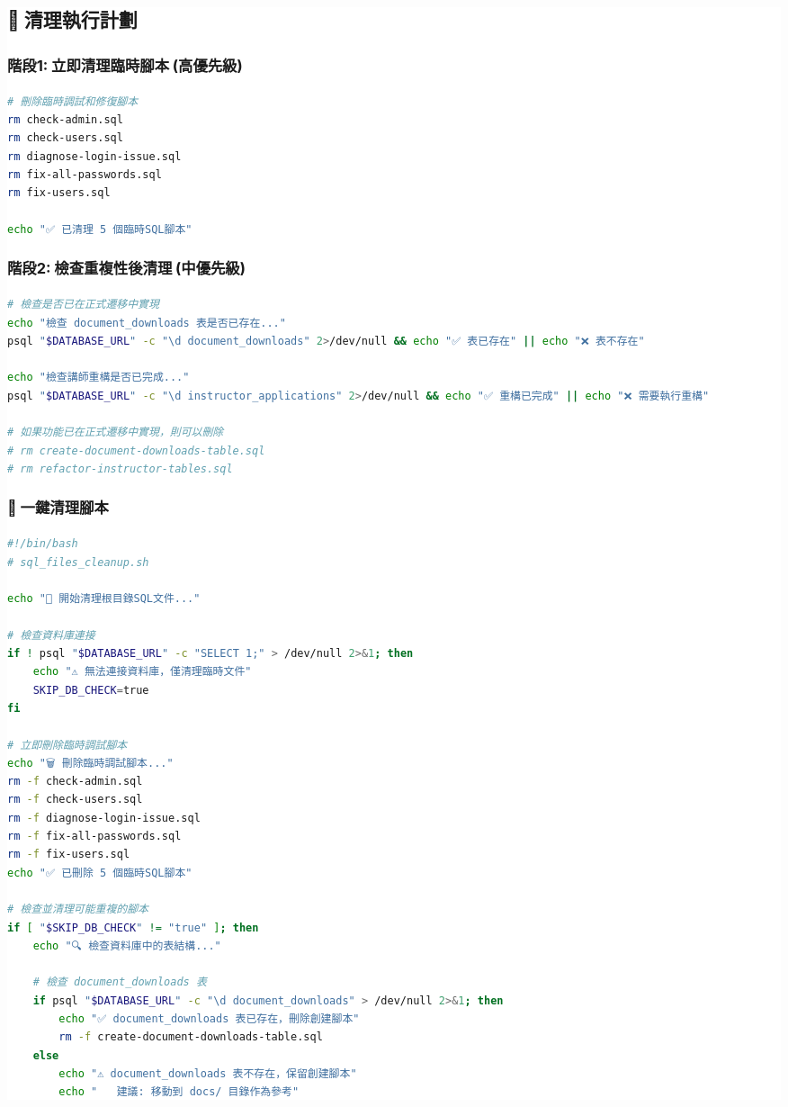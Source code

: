 
## 🚀 清理執行計劃

### 階段1: 立即清理臨時腳本 (高優先級)
```bash
# 刪除臨時調試和修復腳本
rm check-admin.sql
rm check-users.sql
rm diagnose-login-issue.sql
rm fix-all-passwords.sql
rm fix-users.sql

echo "✅ 已清理 5 個臨時SQL腳本"
```

### 階段2: 檢查重複性後清理 (中優先級)
```bash
# 檢查是否已在正式遷移中實現
echo "檢查 document_downloads 表是否已存在..."
psql "$DATABASE_URL" -c "\d document_downloads" 2>/dev/null && echo "✅ 表已存在" || echo "❌ 表不存在"

echo "檢查講師重構是否已完成..."
psql "$DATABASE_URL" -c "\d instructor_applications" 2>/dev/null && echo "✅ 重構已完成" || echo "❌ 需要執行重構"

# 如果功能已在正式遷移中實現，則可以刪除
# rm create-document-downloads-table.sql
# rm refactor-instructor-tables.sql
```

### 🔧 一鍵清理腳本
```bash
#!/bin/bash
# sql_files_cleanup.sh

echo "🧹 開始清理根目錄SQL文件..."

# 檢查資料庫連接
if ! psql "$DATABASE_URL" -c "SELECT 1;" > /dev/null 2>&1; then
    echo "⚠️ 無法連接資料庫，僅清理臨時文件"
    SKIP_DB_CHECK=true
fi

# 立即刪除臨時調試腳本
echo "🗑️ 刪除臨時調試腳本..."
rm -f check-admin.sql
rm -f check-users.sql  
rm -f diagnose-login-issue.sql
rm -f fix-all-passwords.sql
rm -f fix-users.sql
echo "✅ 已刪除 5 個臨時SQL腳本"

# 檢查並清理可能重複的腳本
if [ "$SKIP_DB_CHECK" != "true" ]; then
    echo "🔍 檢查資料庫中的表結構..."
    
    # 檢查 document_downloads 表
    if psql "$DATABASE_URL" -c "\d document_downloads" > /dev/null 2>&1; then
        echo "✅ document_downloads 表已存在，刪除創建腳本"
        rm -f create-document-downloads-table.sql
    else
        echo "⚠️ document_downloads 表不存在，保留創建腳本"
        echo "   建議: 移動到 docs/ 目錄作為參考"
```